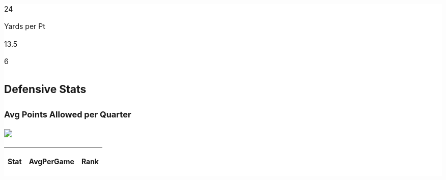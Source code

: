 </td>

<td style="text-align:right;">

24

</td>

</tr>

<tr>

<td style="text-align:left;">

Yards per Pt

</td>

<td style="text-align:right;">

13.5

</td>

<td style="text-align:right;">

6

</td>

</tr>

</tbody>

</table>

## Defensive Stats

### Avg Points Allowed per Quarter

<img src="teams_output/nfl-Cincinnati-Bengals_files/figure-gfm/pts_per_qtr_def-1.png" width="672" />

<table>

<thead>

<tr>

<th style="text-align:left;">

Stat

</th>

<th style="text-align:right;">

AvgPerGame

</th>

<th style="text-align:right;">

Rank
